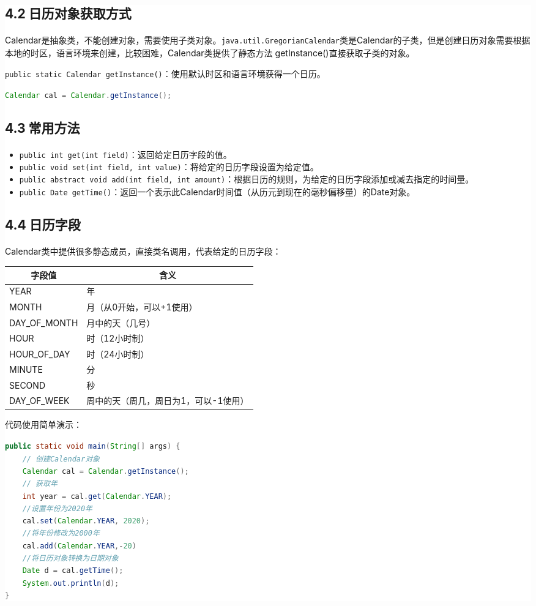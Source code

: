 ## 4.2 日历对象获取方式

Calendar是抽象类，不能创建对象，需要使用子类对象。`java.util.GregorianCalendar`类是Calendar的子类，但是创建日历对象需要根据本地的时区，语言环境来创建，比较困难，Calendar类提供了静态方法 getInstance()直接获取子类的对象。

`public static Calendar getInstance()`：使用默认时区和语言环境获得一个日历。

```java
Calendar cal = Calendar.getInstance();
```

## 4.3 常用方法

- `public int get(int field)`：返回给定日历字段的值。
- `public void set(int field, int value)`：将给定的日历字段设置为给定值。
- `public abstract void add(int field, int amount)`：根据日历的规则，为给定的日历字段添加或减去指定的时间量。
- `public Date getTime()`：返回一个表示此Calendar时间值（从历元到现在的毫秒偏移量）的Date对象。

## 4.4 日历字段

Calendar类中提供很多静态成员，直接类名调用，代表给定的日历字段：

| 字段值       | 含义                                  |
| ------------ | ------------------------------------- |
| YEAR         | 年                                    |
| MONTH        | 月（从0开始，可以+1使用）             |
| DAY_OF_MONTH | 月中的天（几号）                      |
| HOUR         | 时（12小时制）                        |
| HOUR_OF_DAY  | 时（24小时制）                        |
| MINUTE       | 分                                    |
| SECOND       | 秒                                    |
| DAY_OF_WEEK  | 周中的天（周几，周日为1，可以-1使用） |

代码使用简单演示：

```java
public static void main(String[] args) {
    // 创建Calendar对象
    Calendar cal = Calendar.getInstance();
    // 获取年
    int year = cal.get(Calendar.YEAR);
    //设置年份为2020年
    cal.set(Calendar.YEAR, 2020);
    //将年份修改为2000年
    cal.add(Calendar.YEAR,-20)     
    //将日历对象转换为日期对象
    Date d = cal.getTime();
    System.out.println(d);
}    
```
